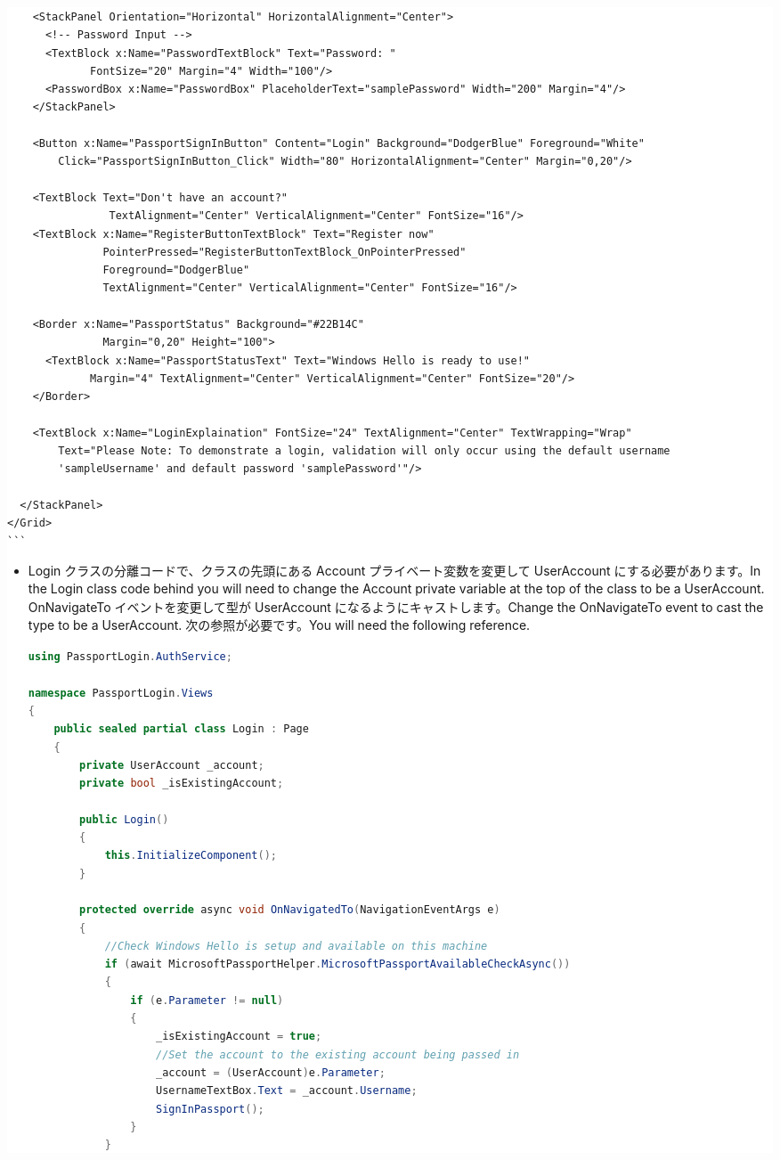         <StackPanel Orientation="Horizontal" HorizontalAlignment="Center">
          <!-- Password Input -->
          <TextBlock x:Name="PasswordTextBlock" Text="Password: "
                 FontSize="20" Margin="4" Width="100"/>
          <PasswordBox x:Name="PasswordBox" PlaceholderText="samplePassword" Width="200" Margin="4"/>
        </StackPanel>

        <Button x:Name="PassportSignInButton" Content="Login" Background="DodgerBlue" Foreground="White"
            Click="PassportSignInButton_Click" Width="80" HorizontalAlignment="Center" Margin="0,20"/>

        <TextBlock Text="Don't have an account?"
                    TextAlignment="Center" VerticalAlignment="Center" FontSize="16"/>
        <TextBlock x:Name="RegisterButtonTextBlock" Text="Register now"
                   PointerPressed="RegisterButtonTextBlock_OnPointerPressed"
                   Foreground="DodgerBlue"
                   TextAlignment="Center" VerticalAlignment="Center" FontSize="16"/>

        <Border x:Name="PassportStatus" Background="#22B14C"
                   Margin="0,20" Height="100">
          <TextBlock x:Name="PassportStatusText" Text="Windows Hello is ready to use!"
                 Margin="4" TextAlignment="Center" VerticalAlignment="Center" FontSize="20"/>
        </Border>

        <TextBlock x:Name="LoginExplaination" FontSize="24" TextAlignment="Center" TextWrapping="Wrap" 
            Text="Please Note: To demonstrate a login, validation will only occur using the default username 
            'sampleUsername' and default password 'samplePassword'"/>

      </StackPanel>
    </Grid>
    ```

-   <span data-ttu-id="922d1-188">Login クラスの分離コードで、クラスの先頭にある Account プライベート変数を変更して UserAccount にする必要があります。</span><span class="sxs-lookup"><span data-stu-id="922d1-188">In the Login class code behind you will need to change the Account private variable at the top of the class to be a UserAccount.</span></span> <span data-ttu-id="922d1-189">OnNavigateTo イベントを変更して型が UserAccount になるようにキャストします。</span><span class="sxs-lookup"><span data-stu-id="922d1-189">Change the OnNavigateTo event to cast the type to be a UserAccount.</span></span> <span data-ttu-id="922d1-190">次の参照が必要です。</span><span class="sxs-lookup"><span data-stu-id="922d1-190">You will need the following reference.</span></span>

    ```cs
    using PassportLogin.AuthService;

    namespace PassportLogin.Views
    {
        public sealed partial class Login : Page
        {
            private UserAccount _account;
            private bool _isExistingAccount;

            public Login()
            {
                this.InitializeComponent();
            }

            protected override async void OnNavigatedTo(NavigationEventArgs e)
            {
                //Check Windows Hello is setup and available on this machine
                if (await MicrosoftPassportHelper.MicrosoftPassportAvailableCheckAsync())
                {
                    if (e.Parameter != null)
                    {
                        _isExistingAccount = true;
                        //Set the account to the existing account being passed in
                        _account = (UserAccount)e.Parameter;
                        UsernameTextBox.Text = _account.Username;
                        SignInPassport();
                    }
                }